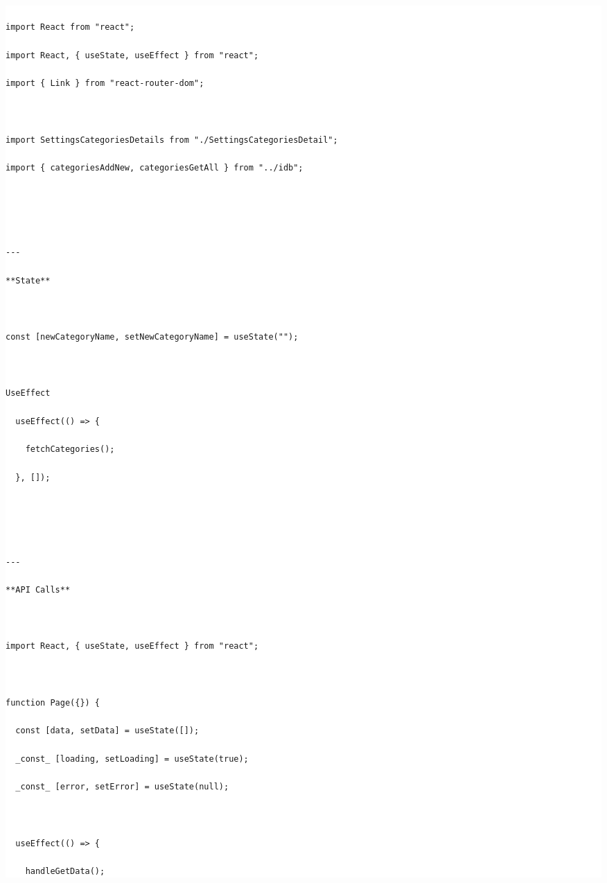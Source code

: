 ```

import React from "react";

import React, { useState, useEffect } from "react";

import { Link } from "react-router-dom";

  

import SettingsCategoriesDetails from "./SettingsCategoriesDetail";

import { categoriesAddNew, categoriesGetAll } from "../idb";

  

  

---

**State**

  

const [newCategoryName, setNewCategoryName] = useState("");

  

UseEffect

  useEffect(() => {

    fetchCategories();

  }, []);

  

  

---

**API Calls**

  

import React, { useState, useEffect } from "react";

  

function Page({}) {

  const [data, setData] = useState([]);

  _const_ [loading, setLoading] = useState(true);

  _const_ [error, setError] = useState(null);

  

  useEffect(() => {

    handleGetData();

```